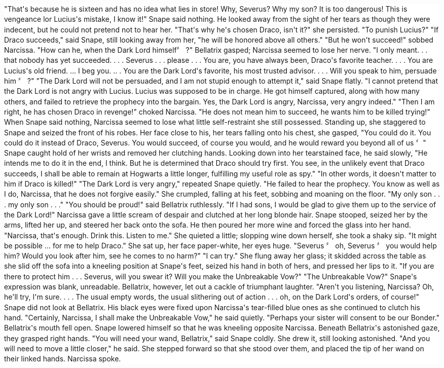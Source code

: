 "That's because he is sixteen and has no idea what lies in store! Why, Severus? Why my son? It is too dangerous! This is vengeance lor Lucius's mistake, I know it!"
Snape said nothing. He looked away from the sight of her tears as though they were indecent, but he could not pretend not to hear her.
"That's why he's chosen Draco, isn't it?" she persisted. "To punish Lucius?"
"If Draco succeeds," said Snape, still looking away from her, "he will be honored above all others."
"But he won't succeed!" sobbed Narcissa. "How can he, when the Dark Lord himself〞 ?"
Bellatrix gasped; Narcissa seemed to lose her nerve.
"I only meant. . . that nobody has yet succeeded. . . . Severus . . . please . . . You are, you have always been, Draco's favorite teacher. . . . You are Lucius's old friend. ... I beg you. .. . You are the Dark Lord's favorite, his most trusted advisor. . . . Will you speak to him, persuade him 〞 ?"
"The Dark Lord will not be persuaded, and I am not stupid enough to attempt it," said Snape flatly. "I cannot pretend that the Dark Lord is not angry with Lucius. Lucius was supposed to be in charge. He got himself captured, along with how many others, and failed to retrieve the prophecy into the bargain. Yes, the Dark Lord is angry, Narcissa, very angry indeed."
"Then I am right, he has chosen Draco in revenge!" choked Narcissa. "He does not mean him to succeed, he wants him to be killed trying!"
When Snape said nothing, Narcissa seemed to lose what little self-restraint she still possessed. Standing up, she staggered to Snape and seized the front of his robes. Her face close to his, her tears falling onto his chest, she gasped, "You could do it. You could do it instead of Draco, Severus. You would succeed, of course you would, and he would reward you beyond all of us 〞"
Snape caught hold of her wrists and removed her clutching hands. Looking down into her tearstained face, he said slowly, "He intends me to do it in the end, I think. But he is determined that Draco should try first. You see, in the unlikely event that Draco succeeds, I shall be able to remain at Hogwarts a little longer, fulfilling my useful role as spy."
"In other words, it doesn't matter to him if Draco is killed!"
"The Dark Lord is very angry," repeated Snape quietly. "He failed to hear the prophecy. You know as well as I do, Narcissa, that he does not forgive easily."
She crumpled, falling at his feet, sobbing and moaning on the floor.
"My only son . . . my only son . . ."
"You should be proud!" said Bellatrix ruthlessly. "If I had sons, I would be glad to give them up to the service of the Dark Lord!"
Narcissa gave a little scream of despair and clutched at her long blonde hair. Snape stooped, seized her by the arms, lifted her up, and steered her back onto the sofa. He then poured her more wine and forced the glass into her hand.
"Narcissa, that's enough. Drink this. Listen to me."
She quieted a little; slopping wine down herself, she took a shaky sip.
"It might be possible ... for me to help Draco."
She sat up, her face paper-white, her eyes huge.
"Severus 〞 oh, Severus 〞 you would help him? Would you look after him, see he comes to no harm?"
"I can try."
She flung away her glass; it skidded across the table as she slid off the sofa into a kneeling position at Snape's feet, seized his hand in both of hers, and pressed her lips to it.
"If you are there to protect him . . . Severus, will you swear it? Will you make the Unbreakable Vow?"
"The Unbreakable Vow?"
Snape's expression was blank, unreadable. Bellatrix, however, let out a cackle of triumphant laughter.
"Aren't you listening, Narcissa? Oh, he'll try, I'm sure. . . . The usual empty words, the usual slithering out of action . . . oh, on the Dark Lord's orders, of course!"
Snape did not look at Bellatrix. His black eyes were fixed upon Narcissa's tear-filled blue ones as she continued to clutch his hand.
"Certainly, Narcissa, I shall make the Unbreakable Vow," he said quietly. "Perhaps your sister will consent to be our Bonder."
Bellatrix's mouth fell open. Snape lowered himself so that he was kneeling opposite Narcissa. Beneath Bellatrix's astonished gaze, they grasped right hands.
"You will need your wand, Bellatrix," said Snape coldly.
She drew it, still looking astonished.
"And you will need to move a little closer," he said.
She stepped forward so that she stood over them, and placed the tip of her wand on their linked hands.
Narcissa spoke.